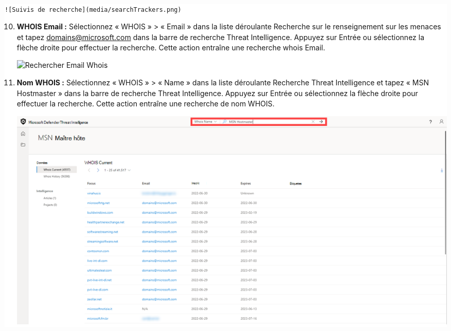     ![Suivis de recherche](media/searchTrackers.png)

10. **WHOIS Email :** Sélectionnez « WHOIS » > « Email » dans la liste déroulante Recherche sur le renseignement sur les menaces et tapez domains@microsoft.com dans la barre de recherche Threat Intelligence. Appuyez sur Entrée ou sélectionnez la flèche droite pour effectuer la recherche. Cette action entraîne une recherche whois Email.

    ![Rechercher Email Whois](media/searchWhoisEmail.png)

11. **Nom WHOIS :** Sélectionnez « WHOIS » > « Name » dans la liste déroulante Recherche Threat Intelligence et tapez « MSN Hostmaster » dans la barre de recherche Threat Intelligence. Appuyez sur Entrée ou sélectionnez la flèche droite pour effectuer la recherche. Cette action entraîne une recherche de nom WHOIS.

    ![Rechercher le nom de Whois](media/searchWhoisName.png)
